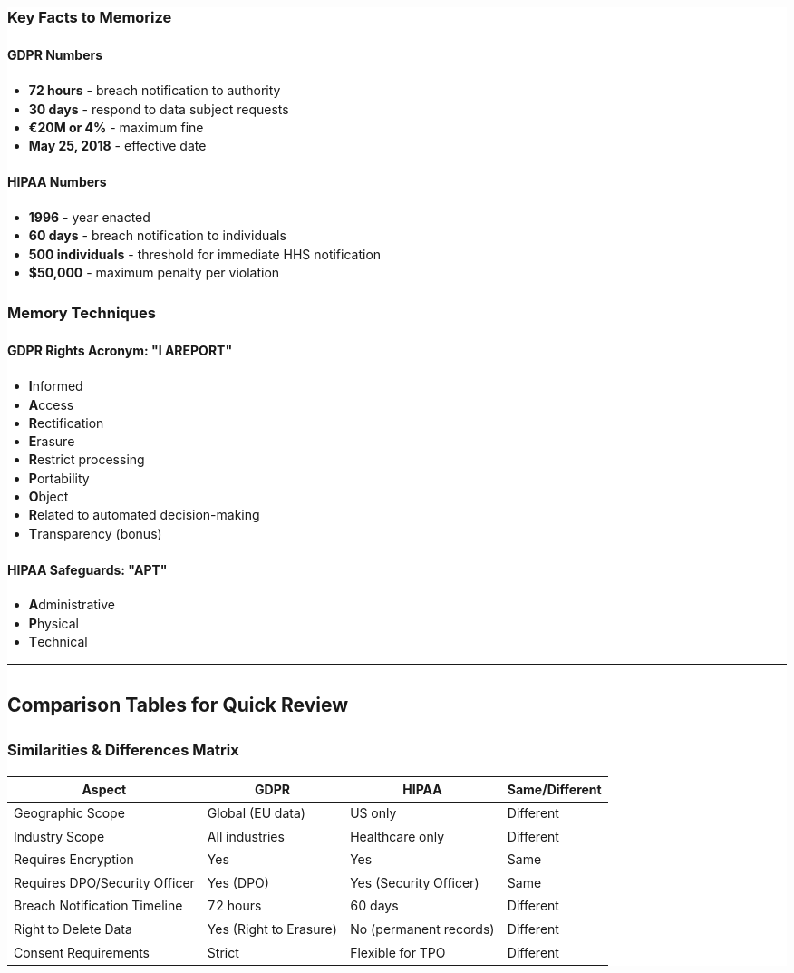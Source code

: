 ### Key Facts to Memorize

#### GDPR Numbers
- **72 hours** - breach notification to authority
- **30 days** - respond to data subject requests
- **€20M or 4%** - maximum fine
- **May 25, 2018** - effective date

#### HIPAA Numbers
- **1996** - year enacted
- **60 days** - breach notification to individuals
- **500 individuals** - threshold for immediate HHS notification
- **$50,000** - maximum penalty per violation

### Memory Techniques

#### GDPR Rights Acronym: "I AREPORT"
- **I**nformed
- **A**ccess
- **R**ectification
- **E**rasure
- **R**estrict processing
- **P**ortability
- **O**bject
- **R**elated to automated decision-making
- **T**ransparency (bonus)

#### HIPAA Safeguards: "APT"
- **A**dministrative
- **P**hysical
- **T**echnical

---

## Comparison Tables for Quick Review

### Similarities & Differences Matrix

| Aspect | GDPR | HIPAA | Same/Different |
|--------|------|-------|----------------|
| Geographic Scope | Global (EU data) | US only | Different |
| Industry Scope | All industries | Healthcare only | Different |
| Requires Encryption | Yes | Yes | Same |
| Requires DPO/Security Officer | Yes (DPO) | Yes (Security Officer) | Same |
| Breach Notification Timeline | 72 hours | 60 days | Different |
| Right to Delete Data | Yes (Right to Erasure) | No (permanent records) | Different |
| Consent Requirements | Strict | Flexible for TPO | Different |

